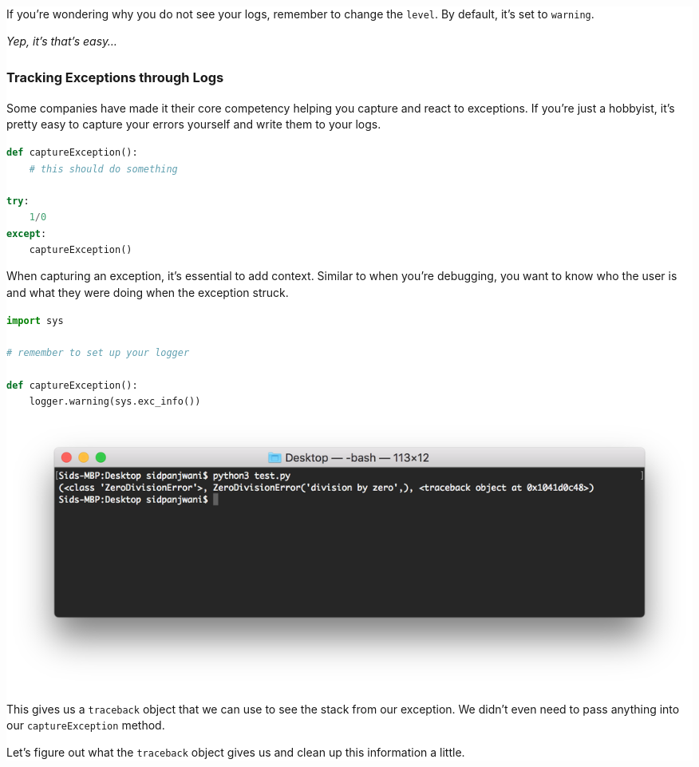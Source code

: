 If you’re wondering why you do not see your logs, remember to change the `level`. By default, it’s set to `warning`.

*Yep, it’s that’s easy…*

### Tracking Exceptions through Logs

Some companies have made it their core competency helping you capture and react to exceptions. If you’re just a hobbyist, it’s pretty easy to capture your errors yourself and write them to your logs.

```python
def captureException():
    # this should do something

try:
    1/0
except:
    captureException()
```

When capturing an exception, it’s essential to add context. Similar to when you’re debugging, you want to know who the user is and what they were doing when the exception struck.

```python
import sys

# remember to set up your logger

def captureException():
    logger.warning(sys.exc_info())
```

![](./images/loggingPython/exception1.png)

This gives us a `traceback` object that we can use to see the stack from our exception. We didn’t even need to pass anything into our `captureException` method.

Let’s figure out what the `traceback` object gives us and clean up this information a little.
